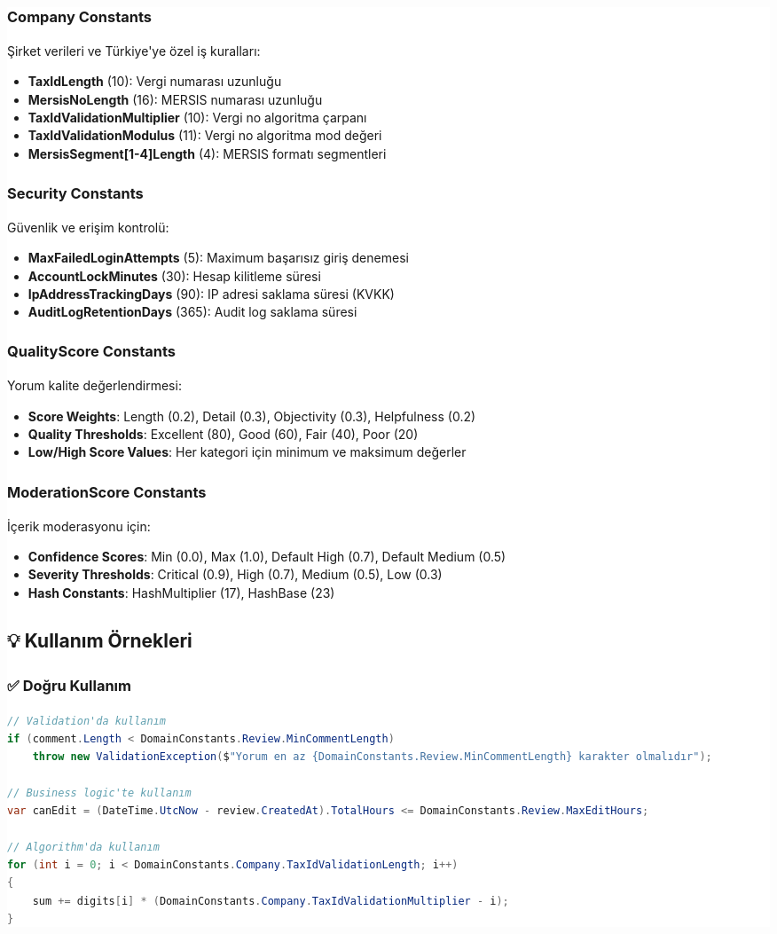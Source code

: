 ### Company Constants

Şirket verileri ve Türkiye'ye özel iş kuralları:

- **TaxIdLength** (10): Vergi numarası uzunluğu
- **MersisNoLength** (16): MERSIS numarası uzunluğu
- **TaxIdValidationMultiplier** (10): Vergi no algoritma çarpanı
- **TaxIdValidationModulus** (11): Vergi no algoritma mod değeri
- **MersisSegment[1-4]Length** (4): MERSIS formatı segmentleri

### Security Constants

Güvenlik ve erişim kontrolü:

- **MaxFailedLoginAttempts** (5): Maximum başarısız giriş denemesi
- **AccountLockMinutes** (30): Hesap kilitleme süresi
- **IpAddressTrackingDays** (90): IP adresi saklama süresi (KVKK)
- **AuditLogRetentionDays** (365): Audit log saklama süresi

### QualityScore Constants

Yorum kalite değerlendirmesi:

- **Score Weights**: Length (0.2), Detail (0.3), Objectivity (0.3), Helpfulness (0.2)
- **Quality Thresholds**: Excellent (80), Good (60), Fair (40), Poor (20)
- **Low/High Score Values**: Her kategori için minimum ve maksimum değerler

### ModerationScore Constants

İçerik moderasyonu için:

- **Confidence Scores**: Min (0.0), Max (1.0), Default High (0.7), Default Medium (0.5)
- **Severity Thresholds**: Critical (0.9), High (0.7), Medium (0.5), Low (0.3)
- **Hash Constants**: HashMultiplier (17), HashBase (23)

## 💡 Kullanım Örnekleri

### ✅ Doğru Kullanım

```csharp
// Validation'da kullanım
if (comment.Length < DomainConstants.Review.MinCommentLength)
    throw new ValidationException($"Yorum en az {DomainConstants.Review.MinCommentLength} karakter olmalıdır");

// Business logic'te kullanım
var canEdit = (DateTime.UtcNow - review.CreatedAt).TotalHours <= DomainConstants.Review.MaxEditHours;

// Algorithm'da kullanım
for (int i = 0; i < DomainConstants.Company.TaxIdValidationLength; i++)
{
    sum += digits[i] * (DomainConstants.Company.TaxIdValidationMultiplier - i);
}
```

